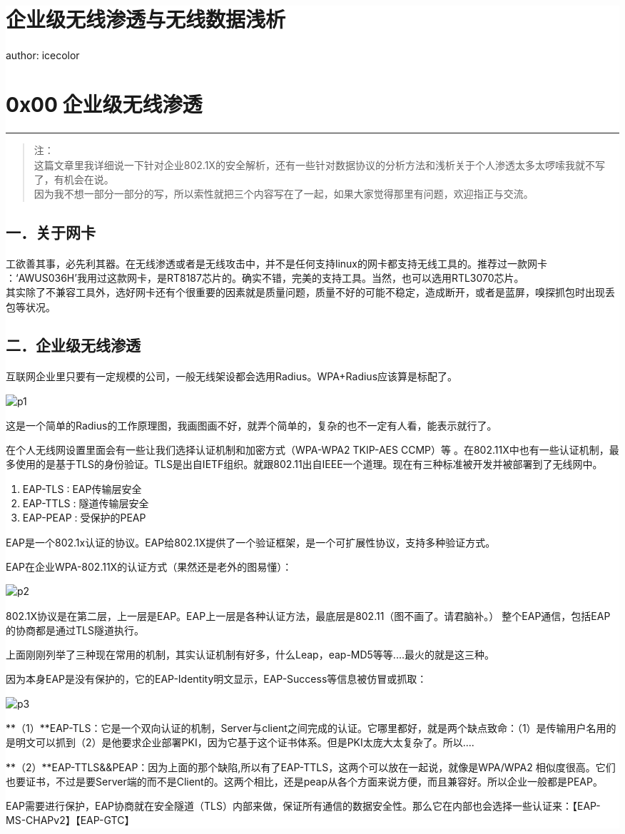 # 企业级无线渗透与无线数据浅析

author: icecolor

0x00 企业级无线渗透
============

* * *

> 注：  
> 这篇文章里我详细说一下针对企业802.1X的安全解析，还有一些针对数据协议的分析方法和浅析关于个人渗透太多太啰嗦我就不写了，有机会在说。  
> 因为我不想一部分一部分的写，所以索性就把三个内容写在了一起，如果大家觉得那里有问题，欢迎指正与交流。

一．关于网卡
------

工欲善其事，必先利其器。在无线渗透或者是无线攻击中，并不是任何支持linux的网卡都支持无线工具的。推荐过一款网卡 ：‘AWUS036H’我用过这款网卡，是RT8187芯片的。确实不错，完美的支持工具。当然，也可以选用RTL3070芯片。  
其实除了不兼容工具外，选好网卡还有个很重要的因素就是质量问题，质量不好的可能不稳定，造成断开，或者是蓝屏，嗅探抓包时出现丢包等状况。

二．企业级无线渗透
---------

互联网企业里只要有一定规模的公司，一般无线架设都会选用Radius。WPA+Radius应该算是标配了。

![p1](http://drops.javaweb.org/uploads/images/f5327a7e346aee8131fd0046a04b40ef0cceab0c.jpg)

这是一个简单的Radius的工作原理图，我画图画不好，就弄个简单的，复杂的也不一定有人看，能表示就行了。

在个人无线网设置里面会有一些让我们选择认证机制和加密方式（WPA-WPA2 TKIP-AES CCMP）等 。在802.11X中也有一些认证机制，最多使用的是基于TLS的身份验证。TLS是出自IETF组织。就跟802.11出自IEEE一个道理。现在有三种标准被开发并被部署到了无线网中。

1.  EAP-TLS : EAP传输层安全
2.  EAP-TTLS : 隧道传输层安全
3.  EAP-PEAP : 受保护的PEAP

EAP是一个802.1x认证的协议。EAP给802.1X提供了一个验证框架，是一个可扩展性协议，支持多种验证方式。

EAP在企业WPA-802.11X的认证方式（果然还是老外的图易懂）：

![p2](http://drops.javaweb.org/uploads/images/8f3163f61e64a462abd6436d97b8fb983e1d0018.jpg)

802.1X协议是在第二层，上一层是EAP。EAP上一层是各种认证方法，最底层是802.11（图不画了。请君脑补。） 整个EAP通信，包括EAP的协商都是通过TLS隧道执行。

上面刚刚列举了三种现在常用的机制，其实认证机制有好多，什么Leap，eap-MD5等等....最火的就是这三种。

因为本身EAP是没有保护的，它的EAP-Identity明文显示，EAP-Success等信息被仿冒或抓取：

![p3](http://drops.javaweb.org/uploads/images/76ea2423471ddb9ca1436f0a1656b30c9b7df33a.jpg)

**（1）**EAP-TLS：它是一个双向认证的机制，Server与client之间完成的认证。它哪里都好，就是两个缺点致命：（1）是传输用户名用的是明文可以抓到（2）是他要求企业部署PKI，因为它基于这个证书体系。但是PKI太庞大太复杂了。所以....

**（2）**EAP-TTLS&&PEAP：因为上面的那个缺陷,所以有了EAP-TTLS，这两个可以放在一起说，就像是WPA/WPA2 相似度很高。它们也要证书，不过是要Server端的而不是Client的。这两个相比，还是peap从各个方面来说方便，而且兼容好。所以企业一般都是PEAP。

EAP需要进行保护，EAP协商就在安全隧道（TLS）内部来做，保证所有通信的数据安全性。那么它在内部也会选择一些认证来：【EAP-MS-CHAPv2】【EAP-GTC】
